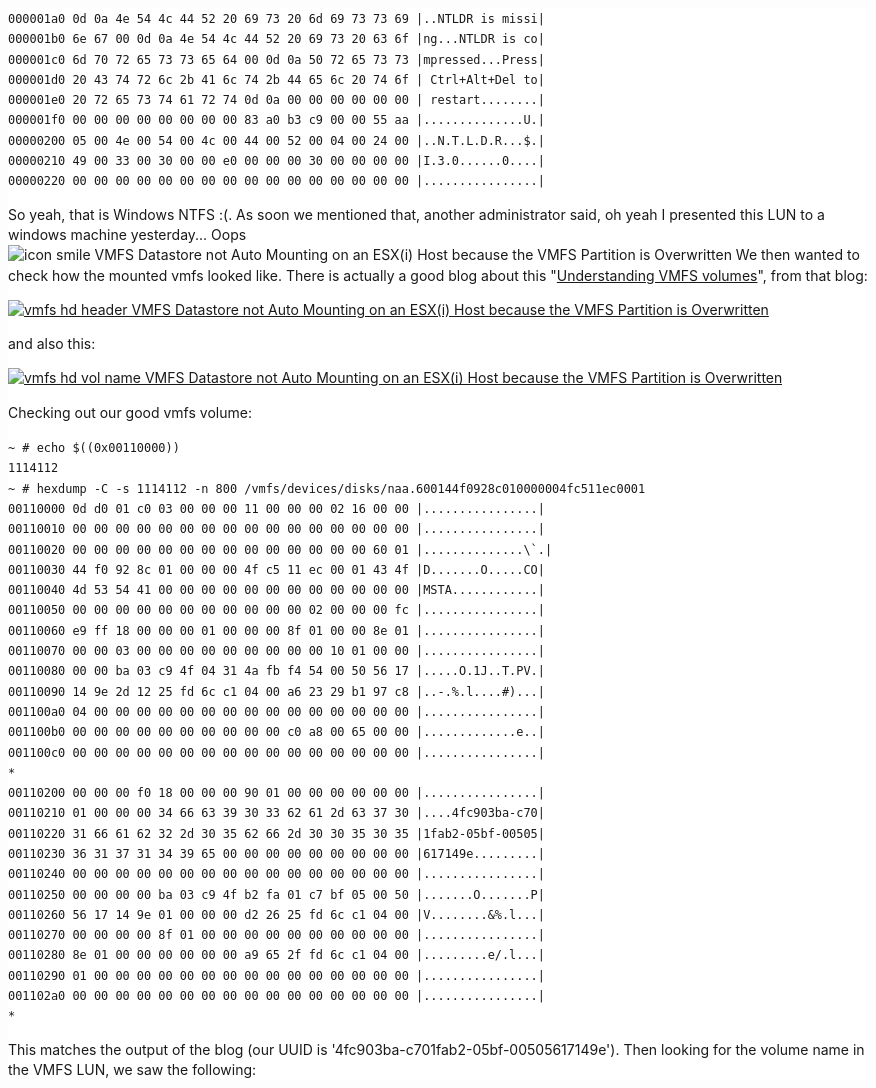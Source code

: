 	000001a0 0d 0a 4e 54 4c 44 52 20 69 73 20 6d 69 73 73 69 |..NTLDR is missi|  
	000001b0 6e 67 00 0d 0a 4e 54 4c 44 52 20 69 73 20 63 6f |ng...NTLDR is co|  
	000001c0 6d 70 72 65 73 73 65 64 00 0d 0a 50 72 65 73 73 |mpressed...Press|  
	000001d0 20 43 74 72 6c 2b 41 6c 74 2b 44 65 6c 20 74 6f | Ctrl+Alt+Del to|  
	000001e0 20 72 65 73 74 61 72 74 0d 0a 00 00 00 00 00 00 | restart........|  
	000001f0 00 00 00 00 00 00 00 00 83 a0 b3 c9 00 00 55 aa |..............U.|  
	00000200 05 00 4e 00 54 00 4c 00 44 00 52 00 04 00 24 00 |..N.T.L.D.R...$.|  
	00000210 49 00 33 00 30 00 00 e0 00 00 00 30 00 00 00 00 |I.3.0......0....|  
	00000220 00 00 00 00 00 00 00 00 00 00 00 00 00 00 00 00 |................|  
	

So yeah, that is Windows NTFS :(. As soon we mentioned that, another administrator said, oh yeah I presented this LUN to a windows machine yesterday... Oops <img src="http://virtuallyhyper.com/wp-includes/images/smilies/icon_smile.gif" alt="icon smile VMFS Datastore not Auto Mounting on an ESX(i) Host because the VMFS Partition is Overwritten" class="wp-smiley" title="VMFS Datastore not Auto Mounting on an ESX(i) Host because the VMFS Partition is Overwritten" /> We then wanted to check how the mounted vmfs looked like. There is actually a good blog about this "<a href="http://blog.laspina.ca/ubiquitous/understanding-vmfs-volumes" onclick="javascript:_gaq.push(['_trackEvent','outbound-article','http://blog.laspina.ca/ubiquitous/understanding-vmfs-volumes']);">Understanding VMFS volumes</a>", from that blog:

<a href="http://virtuallyhyper.com/wp-content/uploads/2012/09/vmfs-hd-header.png" onclick="javascript:_gaq.push(['_trackEvent','outbound-article','http://virtuallyhyper.com/wp-content/uploads/2012/09/vmfs-hd-header.png']);"><img class="alignnone size-full wp-image-3571" title="vmfs-hd-header" src="http://virtuallyhyper.com/wp-content/uploads/2012/09/vmfs-hd-header.png" alt="vmfs hd header VMFS Datastore not Auto Mounting on an ESX(i) Host because the VMFS Partition is Overwritten" width="805" height="430" /></a>

and also this:

<a href="http://virtuallyhyper.com/wp-content/uploads/2012/09/vmfs-hd-vol_name.png" onclick="javascript:_gaq.push(['_trackEvent','outbound-article','http://virtuallyhyper.com/wp-content/uploads/2012/09/vmfs-hd-vol_name.png']);"><img class="alignnone size-full wp-image-3572" title="vmfs-hd-vol_name" src="http://virtuallyhyper.com/wp-content/uploads/2012/09/vmfs-hd-vol_name.png" alt="vmfs hd vol name VMFS Datastore not Auto Mounting on an ESX(i) Host because the VMFS Partition is Overwritten" width="809" height="208" /></a>

Checking out our good vmfs volume:

	  
	~ # echo $((0x00110000))  
	1114112  
	~ # hexdump -C -s 1114112 -n 800 /vmfs/devices/disks/naa.600144f0928c010000004fc511ec0001  
	00110000 0d d0 01 c0 03 00 00 00 11 00 00 00 02 16 00 00 |................|  
	00110010 00 00 00 00 00 00 00 00 00 00 00 00 00 00 00 00 |................|  
	00110020 00 00 00 00 00 00 00 00 00 00 00 00 00 00 60 01 |..............\`.|  
	00110030 44 f0 92 8c 01 00 00 00 4f c5 11 ec 00 01 43 4f |D.......O.....CO|  
	00110040 4d 53 54 41 00 00 00 00 00 00 00 00 00 00 00 00 |MSTA............|  
	00110050 00 00 00 00 00 00 00 00 00 00 00 02 00 00 00 fc |................|  
	00110060 e9 ff 18 00 00 00 01 00 00 00 8f 01 00 00 8e 01 |................|  
	00110070 00 00 03 00 00 00 00 00 00 00 00 00 10 01 00 00 |................|  
	00110080 00 00 ba 03 c9 4f 04 31 4a fb f4 54 00 50 56 17 |.....O.1J..T.PV.|  
	00110090 14 9e 2d 12 25 fd 6c c1 04 00 a6 23 29 b1 97 c8 |..-.%.l....#)...|  
	001100a0 04 00 00 00 00 00 00 00 00 00 00 00 00 00 00 00 |................|  
	001100b0 00 00 00 00 00 00 00 00 00 00 c0 a8 00 65 00 00 |.............e..|  
	001100c0 00 00 00 00 00 00 00 00 00 00 00 00 00 00 00 00 |................|  
	*  
	00110200 00 00 00 f0 18 00 00 00 90 01 00 00 00 00 00 00 |................|  
	00110210 01 00 00 00 34 66 63 39 30 33 62 61 2d 63 37 30 |....4fc903ba-c70|  
	00110220 31 66 61 62 32 2d 30 35 62 66 2d 30 30 35 30 35 |1fab2-05bf-00505|  
	00110230 36 31 37 31 34 39 65 00 00 00 00 00 00 00 00 00 |617149e.........|  
	00110240 00 00 00 00 00 00 00 00 00 00 00 00 00 00 00 00 |................|  
	00110250 00 00 00 00 ba 03 c9 4f b2 fa 01 c7 bf 05 00 50 |.......O.......P|  
	00110260 56 17 14 9e 01 00 00 00 d2 26 25 fd 6c c1 04 00 |V........&%.l...|  
	00110270 00 00 00 00 8f 01 00 00 00 00 00 00 00 00 00 00 |................|  
	00110280 8e 01 00 00 00 00 00 00 a9 65 2f fd 6c c1 04 00 |.........e/.l...|  
	00110290 01 00 00 00 00 00 00 00 00 00 00 00 00 00 00 00 |................|  
	001102a0 00 00 00 00 00 00 00 00 00 00 00 00 00 00 00 00 |................|  
	*  
	

This matches the output of the blog (our UUID is '4fc903ba-c701fab2-05bf-00505617149e'). Then looking for the volume name in the VMFS LUN, we saw the following:
